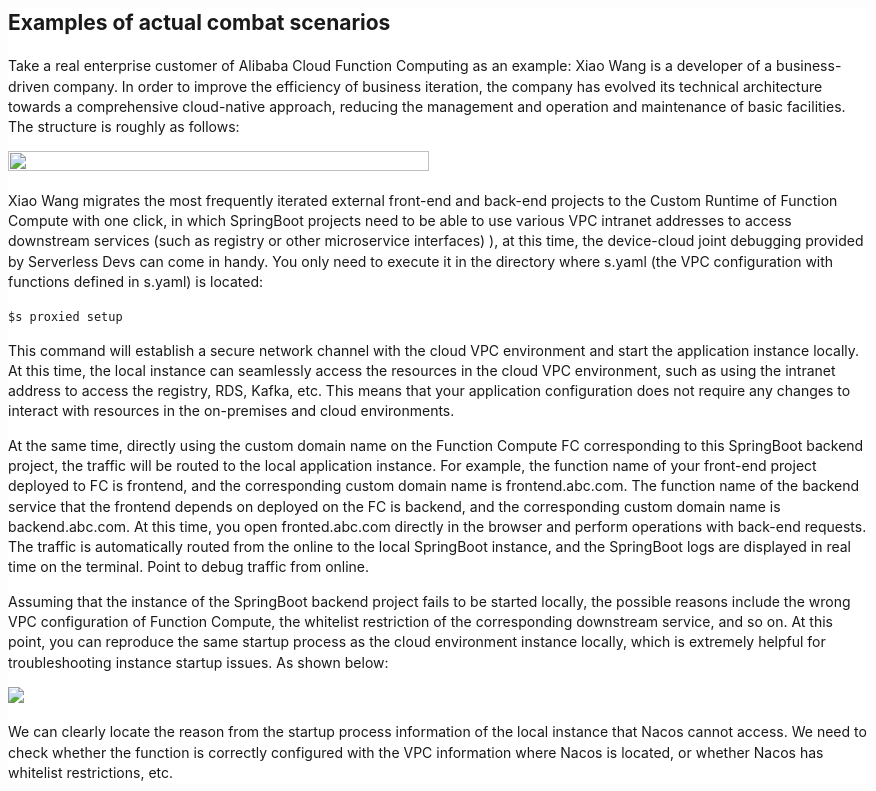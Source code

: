 ## Examples of actual combat scenarios
Take a real enterprise customer of Alibaba Cloud Function Computing as an example: Xiao Wang is a developer of a business-driven company. In order to improve the efficiency of business iteration, the company has evolved its technical architecture towards a comprehensive cloud-native approach, reducing the management and operation and maintenance of basic facilities. The structure is roughly as follows:

<img src="https://img.alicdn.com/imgextra/i1/O1CN012AtvSr1ZhYRbKqZWZ_!!6000000003226-2-tps-1508-1378.png" width="70%" height="70%">

Xiao Wang migrates the most frequently iterated external front-end and back-end projects to the Custom Runtime of Function Compute with one click, in which SpringBoot projects need to be able to use various VPC intranet addresses to access downstream services (such as registry or other microservice interfaces) ), at this time, the device-cloud joint debugging provided by Serverless Devs can come in handy. You only need to execute it in the directory where s.yaml (the VPC configuration with functions defined in s.yaml) is located:

`$s proxied setup`

This command will establish a secure network channel with the cloud VPC environment and start the application instance locally. At this time, the local instance can seamlessly access the resources in the cloud VPC environment, such as using the intranet address to access the registry, RDS, Kafka, etc. This means that your application configuration does not require any changes to interact with resources in the on-premises and cloud environments.

At the same time, directly using the custom domain name on the Function Compute FC corresponding to this SpringBoot backend project, the traffic will be routed to the local application instance. For example, the function name of your front-end project deployed to FC is frontend, and the corresponding custom domain name is frontend.abc.com. The function name of the backend service that the frontend depends on deployed on the FC is backend, and the corresponding custom domain name is backend.abc.com. At this time, you open fronted.abc.com directly in the browser and perform operations with back-end requests. The traffic is automatically routed from the online to the local SpringBoot instance, and the SpringBoot logs are displayed in real time on the terminal. Point to debug traffic from online.

Assuming that the instance of the SpringBoot backend project fails to be started locally, the possible reasons include the wrong VPC configuration of Function Compute, the whitelist restriction of the corresponding downstream service, and so on. At this point, you can reproduce the same startup process as the cloud environment instance locally, which is extremely helpful for troubleshooting instance startup issues. As shown below:

![](https://img.alicdn.com/imgextra/i3/O1CN01tD1TWT1CiiHeYt7rC_!!6000000000115-2-tps-2282-688.png)

We can clearly locate the reason from the startup process information of the local instance that Nacos cannot access. We need to check whether the function is correctly configured with the VPC information where Nacos is located, or whether Nacos has whitelist restrictions, etc.
